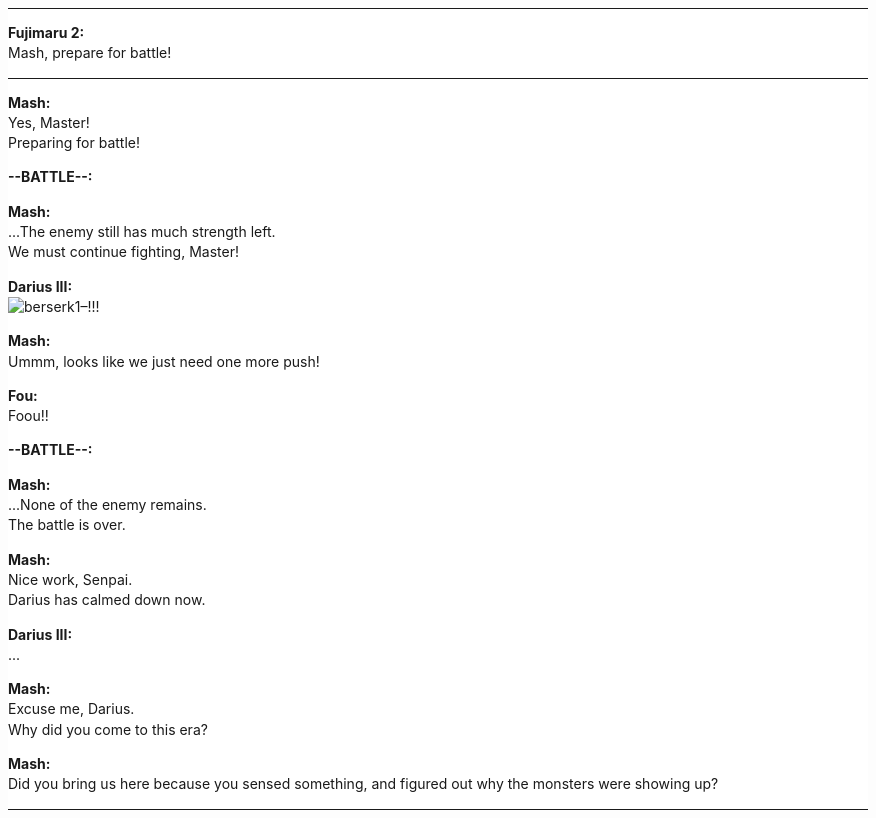   
---  
  
**Fujimaru 2:**   
Mash, prepare for battle!  
   
  
  
---  
   
**Mash:**   
Yes, Master!  
Preparing for battle!  
  
  
**--BATTLE--:**  
  
**Mash:**   
...The enemy still has much strength left.  
We must continue fighting, Master!  
  
   
**Darius III:**   
![berserk1](https://i.imgur.com/XAqlQYL.png)&ndash;!!!  
  
   
**Mash:**   
Ummm, looks like we just need one more push!  
  
   
**Fou:**   
Foou!!  
  
  
**--BATTLE--:**  
  
**Mash:**   
...None of the enemy remains.  
The battle is over.  
  
   
**Mash:**   
Nice work, Senpai.  
Darius has calmed down now.  
  
   
**Darius III:**   
...  
  
   
**Mash:**   
Excuse me, Darius.  
Why did you come to this era?  
  
   
**Mash:**   
Did you bring us here because you sensed something, and figured out why the monsters were showing up?  
  
   
  
---  
  